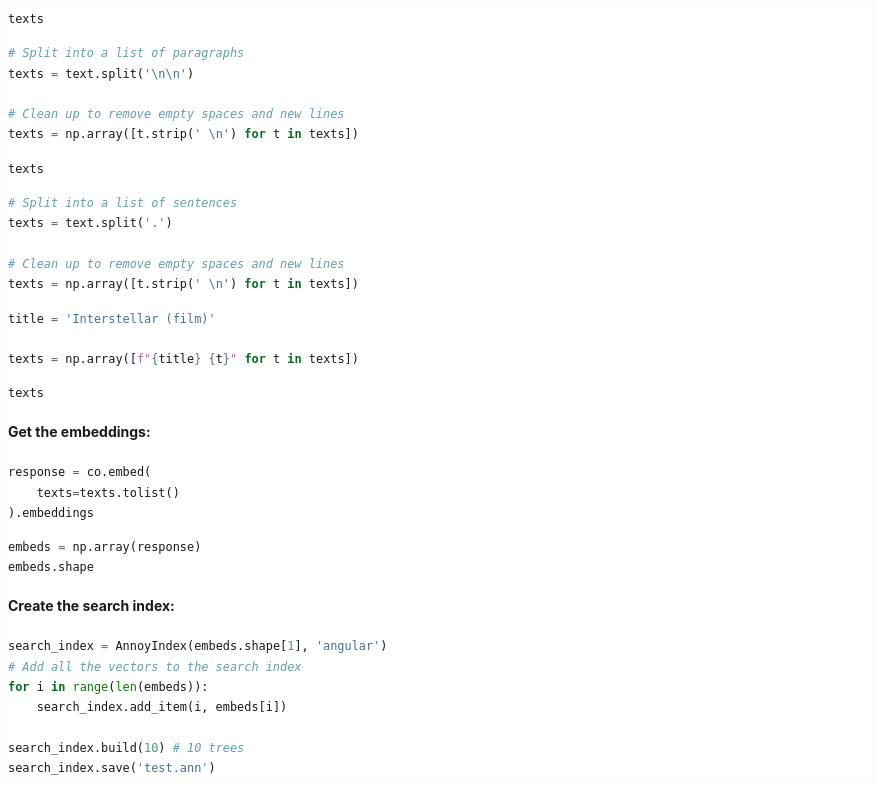 
```python
texts
```


```python
# Split into a list of paragraphs
texts = text.split('\n\n')

# Clean up to remove empty spaces and new lines
texts = np.array([t.strip(' \n') for t in texts])
```


```python
texts
```


```python
# Split into a list of sentences
texts = text.split('.')

# Clean up to remove empty spaces and new lines
texts = np.array([t.strip(' \n') for t in texts])
```


```python
title = 'Interstellar (film)'

texts = np.array([f"{title} {t}" for t in texts])
```


```python
texts
```

#### Get the embeddings:


```python
response = co.embed(
    texts=texts.tolist()
).embeddings
```


```python
embeds = np.array(response)
embeds.shape
```

#### Create the search index:


```python
search_index = AnnoyIndex(embeds.shape[1], 'angular')
# Add all the vectors to the search index
for i in range(len(embeds)):
    search_index.add_item(i, embeds[i])

search_index.build(10) # 10 trees
search_index.save('test.ann')
```
